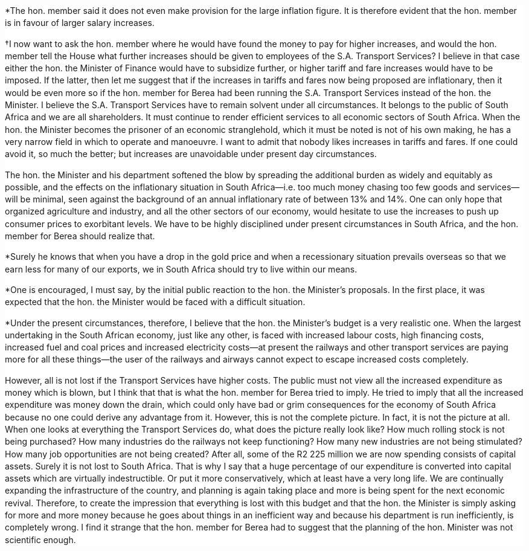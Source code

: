 <p>*The hon. member said it does not even make provision for the large inflation figure. It is therefore evident that the hon. member is in favour of larger salary increases.</p>

<p>&#x2020;I now want to ask the hon. member where he would have found the money to pay for higher increases, and would the hon. member tell the House what further increases should be given to employees of the S.A. Transport Services? I believe in that case either the hon. the Minister of Finance would have to subsidize further, or higher tariff and fare increases would have to be imposed. If the latter, then let me suggest that if the increases in tariffs and fares now being proposed are inflationary, then it would be even more so if the hon. member for Berea had been running the S.A. Transport Services instead of the hon. the Minister. I believe the S.A. Transport Services have to remain solvent under all circumstances. It belongs to the public of South Africa and we are all shareholders. It must continue to render efficient services to all economic sectors of South Africa. When the hon. the Minister becomes the prisoner of an economic stranglehold, which it must be noted is not of his own making, he has a very narrow field in which to operate and manoeuvre. I want to admit that nobody likes increases in tariffs and fares. If one could avoid it, so much the better; but increases are unavoidable under present day circumstances.</p>

<p>The hon. the Minister and his department softened the blow by spreading the additional burden as widely and equitably as possible, and the effects on the inflationary situation in South Africa&#x2014;i.e. too much money chasing too few goods and services&#x2014; will be minimal, seen against the background of an annual inflationary rate of between 13% and 14%. One can only hope that organized agriculture and industry, and all the other sectors of our economy, would hesitate to use the increases to push up consumer prices to exorbitant levels. We have to be highly disciplined under present circumstances in South Africa, and the hon. member for Berea should realize that.</p>

<p>*Surely he knows that when you have a drop in the gold price and when a recessionary situation prevails overseas so that we earn less for many of our exports, we in South Africa should try to live within our means.</p>

<p>*One is encouraged, I must say, by the initial public reaction to the hon. the Minister&#x2019;s proposals. In the first place, it was expected that the hon. the Minister would be faced with a difficult situation.</p>

<p>*Under the present circumstances, therefore, I believe that the hon. the Minister&#x2019;s budget is a very realistic one. When the largest undertaking in the South African economy, just like any other, is faced with increased labour costs, high financing costs, increased fuel and coal prices and increased electricity costs&#x2014;at present the railways and other transport services are paying more for all these things&#x2014;the user of the railways and airways cannot expect to escape increased costs completely.</p>

<p>However, all is not lost if the Transport Services have higher costs. The public must not view all the increased expenditure as money which is blown, but I think that that is what the hon. member for Berea tried to <span class="col_2349-2350" refersTo="page_1199"/>imply. He tried to imply that all the increased expenditure was money down the drain, which could only have bad or grim consequences for the economy of South Africa because no one could derive any advantage from it. However, this is not the complete picture. In fact, it is not the picture at all. When one looks at everything the Transport Services do, what does the picture really look like? How much rolling stock is not being purchased? How many industries do the railways not keep functioning? How many new industries are not being stimulated? How many job opportunities are not being created? After all, some of the R2 225 million we are now spending consists of capital assets. Surely it is not lost to South Africa. That is why I say that a huge percentage of our expenditure is converted into capital assets which are virtually indestructible. Or put it more conservatively, which at least have a very long life. We are continually expanding the infrastructure of the country, and planning is again taking place and more is being spent for the next economic revival. Therefore, to create the impression that everything is lost with this budget and that the hon. the Minister is simply asking for more and more money because he goes about things in an inefficient way and because his department is run inefficiently, is completely wrong. I find it strange that the hon. member for Berea had to suggest that the planning of the hon. Minister was not scientific enough.</p>
